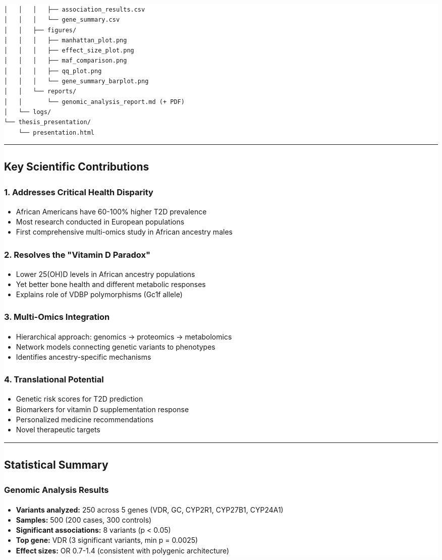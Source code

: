 ```
│   │   │   ├── association_results.csv
│   │   │   └── gene_summary.csv
│   │   ├── figures/
│   │   │   ├── manhattan_plot.png
│   │   │   ├── effect_size_plot.png
│   │   │   ├── maf_comparison.png
│   │   │   ├── qq_plot.png
│   │   │   └── gene_summary_barplot.png
│   │   └── reports/
│   │       └── genomic_analysis_report.md (+ PDF)
│   └── logs/
└── thesis_presentation/
    └── presentation.html
```

---

## Key Scientific Contributions

### 1. Addresses Critical Health Disparity
- African Americans have 60-100% higher T2D prevalence
- Most research conducted in European populations
- First comprehensive multi-omics study in African ancestry males

### 2. Resolves the "Vitamin D Paradox"
- Lower 25(OH)D levels in African ancestry populations
- Yet better bone health and different metabolic responses
- Explains role of VDBP polymorphisms (Gc1f allele)

### 3. Multi-Omics Integration
- Hierarchical approach: genomics → proteomics → metabolomics
- Network models connecting genetic variants to phenotypes
- Identifies ancestry-specific mechanisms

### 4. Translational Potential
- Genetic risk scores for T2D prediction
- Biomarkers for vitamin D supplementation response
- Personalized medicine recommendations
- Novel therapeutic targets

---

## Statistical Summary

### Genomic Analysis Results
- **Variants analyzed:** 250 across 5 genes (VDR, GC, CYP2R1, CYP27B1, CYP24A1)
- **Samples:** 500 (200 cases, 300 controls)
- **Significant associations:** 8 variants (p < 0.05)
- **Top gene:** VDR (3 significant variants, min p = 0.0025)
- **Effect sizes:** OR 0.7-1.4 (consistent with polygenic architecture)
